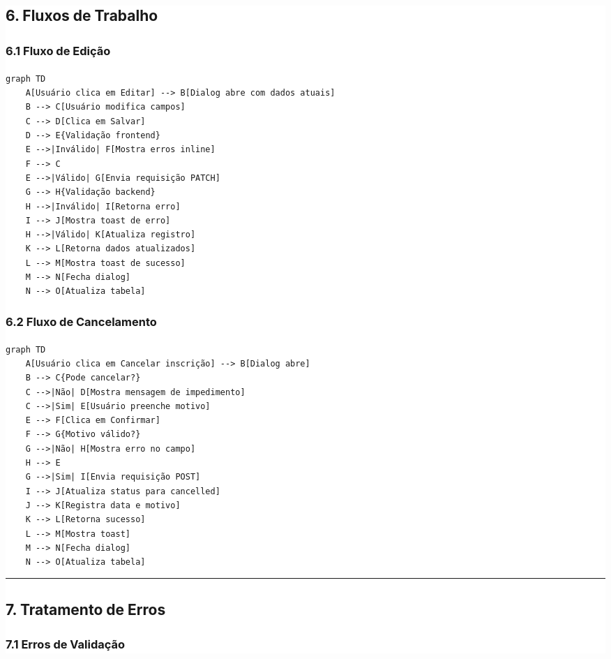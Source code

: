 
## 6. Fluxos de Trabalho

### 6.1 Fluxo de Edição

```mermaid
graph TD
    A[Usuário clica em Editar] --> B[Dialog abre com dados atuais]
    B --> C[Usuário modifica campos]
    C --> D[Clica em Salvar]
    D --> E{Validação frontend}
    E -->|Inválido| F[Mostra erros inline]
    F --> C
    E -->|Válido| G[Envia requisição PATCH]
    G --> H{Validação backend}
    H -->|Inválido| I[Retorna erro]
    I --> J[Mostra toast de erro]
    H -->|Válido| K[Atualiza registro]
    K --> L[Retorna dados atualizados]
    L --> M[Mostra toast de sucesso]
    M --> N[Fecha dialog]
    N --> O[Atualiza tabela]
```

### 6.2 Fluxo de Cancelamento

```mermaid
graph TD
    A[Usuário clica em Cancelar inscrição] --> B[Dialog abre]
    B --> C{Pode cancelar?}
    C -->|Não| D[Mostra mensagem de impedimento]
    C -->|Sim| E[Usuário preenche motivo]
    E --> F[Clica em Confirmar]
    F --> G{Motivo válido?}
    G -->|Não| H[Mostra erro no campo]
    H --> E
    G -->|Sim| I[Envia requisição POST]
    I --> J[Atualiza status para cancelled]
    J --> K[Registra data e motivo]
    K --> L[Retorna sucesso]
    L --> M[Mostra toast]
    M --> N[Fecha dialog]
    N --> O[Atualiza tabela]
```

---

## 7. Tratamento de Erros

### 7.1 Erros de Validação
